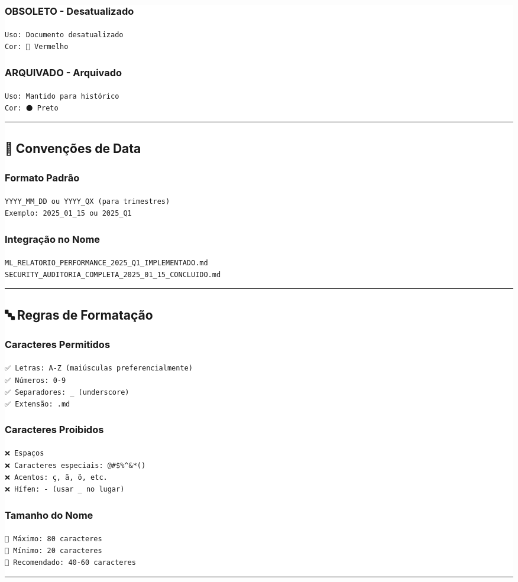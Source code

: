 ### **OBSOLETO** - Desatualizado
```
Uso: Documento desatualizado
Cor: 🔴 Vermelho
```

### **ARQUIVADO** - Arquivado
```
Uso: Mantido para histórico
Cor: ⚫ Preto
```

---

## 📅 **Convenções de Data**

### **Formato Padrão**
```
YYYY_MM_DD ou YYYY_QX (para trimestres)
Exemplo: 2025_01_15 ou 2025_Q1
```

### **Integração no Nome**
```
ML_RELATORIO_PERFORMANCE_2025_Q1_IMPLEMENTADO.md
SECURITY_AUDITORIA_COMPLETA_2025_01_15_CONCLUIDO.md
```

---

## 🔤 **Regras de Formatação**

### **Caracteres Permitidos**
```
✅ Letras: A-Z (maiúsculas preferencialmente)
✅ Números: 0-9
✅ Separadores: _ (underscore)
✅ Extensão: .md
```

### **Caracteres Proibidos**
```
❌ Espaços
❌ Caracteres especiais: @#$%^&*()
❌ Acentos: ç, ã, õ, etc.
❌ Hífen: - (usar _ no lugar)
```

### **Tamanho do Nome**
```
📏 Máximo: 80 caracteres
📏 Mínimo: 20 caracteres
📏 Recomendado: 40-60 caracteres
```

---